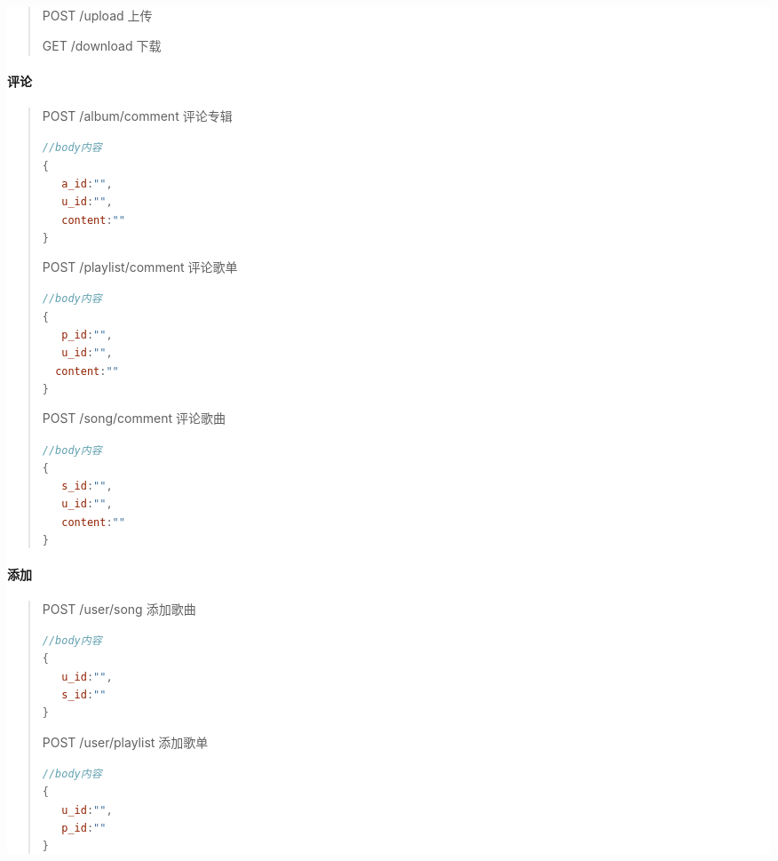 > POST		/upload		上传
>
> GET			/download		下载

#### 评论

>POST			/album/comment			评论专辑
>
>```js
>//body内容
>{
>    a_id:"",
>    u_id:"",
>    content:""
>}
>```
>
>POST			/playlist/comment		评论歌单
>
>```js
>//body内容
>{
>    p_id:"",
>    u_id:"",
>	content:""
>}
>```
>
>POST			/song/comment			评论歌曲
>
>```js
>//body内容
>{
>    s_id:"",
>    u_id:"",
>    content:""
>}
>```

#### 添加

>POST			/user/song			添加歌曲
>
>```js
>//body内容
>{
>    u_id:"",
>    s_id:""
>}
>```
>
>POST			/user/playlist			添加歌单
>
>```js
>//body内容
>{
>    u_id:"",
>    p_id:""
>}
>```
